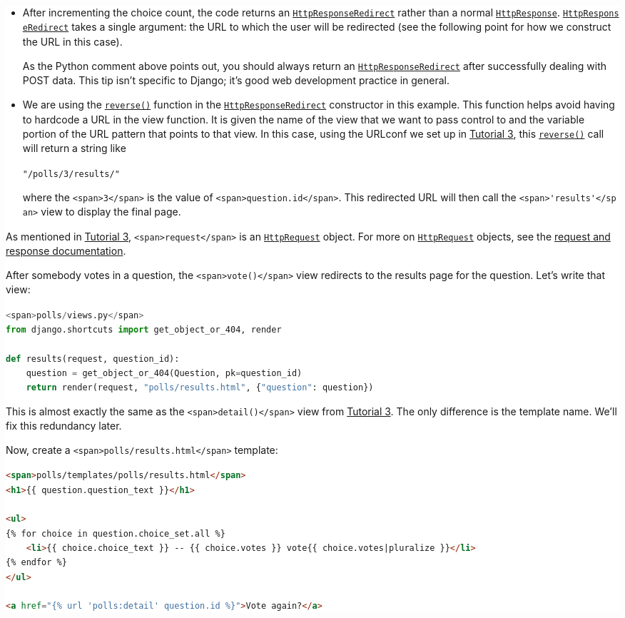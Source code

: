 *   After incrementing the choice count, the code returns an [`HttpResponseRedirect`](../../ref/request-response/#django.http.HttpResponseRedirect) rather than a normal [`HttpResponse`](../../ref/request-response/#django.http.HttpResponse). [`HttpResponseRedirect`](../../ref/request-response/#django.http.HttpResponseRedirect) takes a single argument: the URL to which the user will be redirected (see the following point for how we construct the URL in this case).

    As the Python comment above points out, you should always return an [`HttpResponseRedirect`](../../ref/request-response/#django.http.HttpResponseRedirect) after successfully dealing with POST data. This tip isn’t specific to Django; it’s good web development practice in general.
*   We are using the [`reverse()`](../../ref/urlresolvers/#django.urls.reverse) function in the [`HttpResponseRedirect`](../../ref/request-response/#django.http.HttpResponseRedirect) constructor in this example. This function helps avoid having to hardcode a URL in the view function. It is given the name of the view that we want to pass control to and the variable portion of the URL pattern that points to that view. In this case, using the URLconf we set up in [Tutorial 3](../tutorial03/), this [`reverse()`](../../ref/urlresolvers/#django.urls.reverse) call will return a string like

    ```text
    "/polls/3/results/"
    ```

    where the `<span>3</span>` is the value of `<span>question.id</span>`. This redirected URL will then call the `<span>'results'</span>` view to display the final page.

As mentioned in [Tutorial 3](../tutorial03/), `<span>request</span>` is an [`HttpRequest`](../../ref/request-response/#django.http.HttpRequest) object. For more on [`HttpRequest`](../../ref/request-response/#django.http.HttpRequest) objects, see the [request and response documentation](../../ref/request-response/).

After somebody votes in a question, the `<span>vote()</span>` view redirects to the results page for the question. Let’s write that view:

```python
<span>polls/views.py</span>
from django.shortcuts import get_object_or_404, render

def results(request, question_id):
    question = get_object_or_404(Question, pk=question_id)
    return render(request, "polls/results.html", {"question": question})
```

This is almost exactly the same as the `<span>detail()</span>` view from [Tutorial 3](../tutorial03/). The only difference is the template name. We’ll fix this redundancy later.

Now, create a `<span>polls/results.html</span>` template:

```html
<span>polls/templates/polls/results.html</span>
<h1>{{ question.question_text }}</h1>

<ul>
{% for choice in question.choice_set.all %}
    <li>{{ choice.choice_text }} -- {{ choice.votes }} vote{{ choice.votes|pluralize }}</li>
{% endfor %}
</ul>

<a href="{% url 'polls:detail' question.id %}">Vote again?</a>
```
